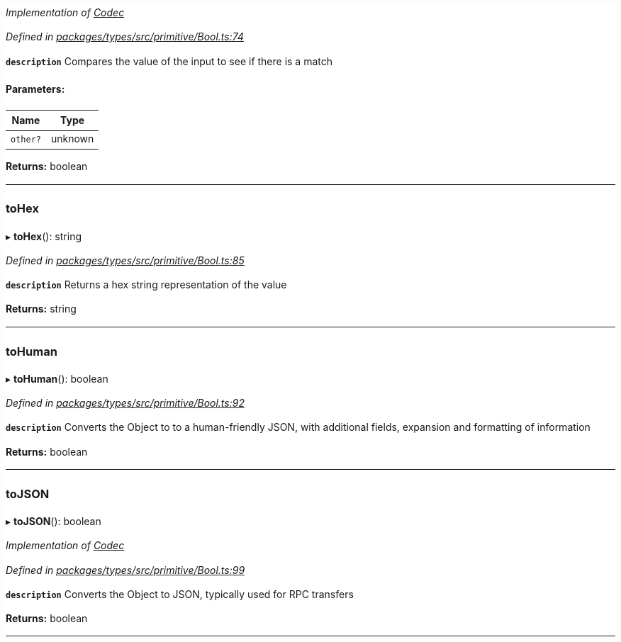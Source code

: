 *Implementation of [Codec](../interfaces/_packages_types_src_types_codec_.codec.md)*

*Defined in [packages/types/src/primitive/Bool.ts:74](https://github.com/polkadot-js/api/blob/5577723b7/packages/types/src/primitive/Bool.ts#L74)*

**`description`** Compares the value of the input to see if there is a match

#### Parameters:

Name | Type |
------ | ------ |
`other?` | unknown |

**Returns:** boolean

___

### toHex

▸ **toHex**(): string

*Defined in [packages/types/src/primitive/Bool.ts:85](https://github.com/polkadot-js/api/blob/5577723b7/packages/types/src/primitive/Bool.ts#L85)*

**`description`** Returns a hex string representation of the value

**Returns:** string

___

### toHuman

▸ **toHuman**(): boolean

*Defined in [packages/types/src/primitive/Bool.ts:92](https://github.com/polkadot-js/api/blob/5577723b7/packages/types/src/primitive/Bool.ts#L92)*

**`description`** Converts the Object to to a human-friendly JSON, with additional fields, expansion and formatting of information

**Returns:** boolean

___

### toJSON

▸ **toJSON**(): boolean

*Implementation of [Codec](../interfaces/_packages_types_src_types_codec_.codec.md)*

*Defined in [packages/types/src/primitive/Bool.ts:99](https://github.com/polkadot-js/api/blob/5577723b7/packages/types/src/primitive/Bool.ts#L99)*

**`description`** Converts the Object to JSON, typically used for RPC transfers

**Returns:** boolean

___
